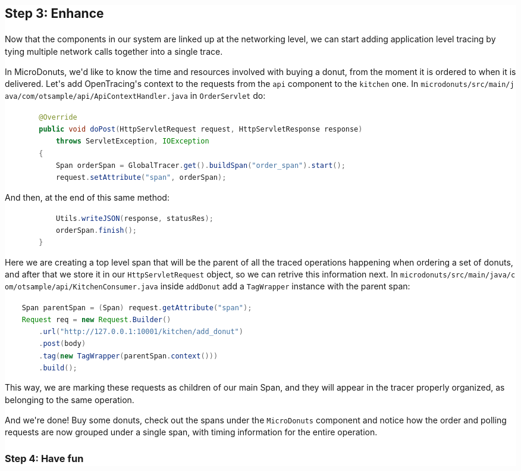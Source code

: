 ## Step 3: Enhance

Now that the components in our system are linked up at the networking level, we
can start adding application level tracing by tying multiple network calls
together into a single trace.

In MicroDonuts, we'd like to know the time and resources involved with buying a
donut, from the moment it is ordered to when it is delivered. Let's add
OpenTracing's context to the requests from the `api` component to the `kitchen`
one. In `microdonuts/src/main/java/com/otsample/api/ApiContextHandler.java` in
`OrderServlet` do:

```java
        @Override
        public void doPost(HttpServletRequest request, HttpServletResponse response)
            throws ServletException, IOException
        {
            Span orderSpan = GlobalTracer.get().buildSpan("order_span").start();
            request.setAttribute("span", orderSpan);
```

And then, at the end of this same method:

```java
            Utils.writeJSON(response, statusRes);
            orderSpan.finish();
        }
```

Here we are creating a top level span that will be the parent of all the traced
operations happening when ordering a set of donuts, and after that we store it
in our `HttpServletRequest` object, so we can retrive this information next. In
`microdonuts/src/main/java/com/otsample/api/KitchenConsumer.java` inside
`addDonut` add a `TagWrapper` instance with the parent span:

```java
    Span parentSpan = (Span) request.getAttribute("span");
    Request req = new Request.Builder()
        .url("http://127.0.0.1:10001/kitchen/add_donut")
        .post(body)
        .tag(new TagWrapper(parentSpan.context())) 
        .build();

```

This way, we are marking these requests as children of our main Span, and they
will appear in the tracer properly organized, as belonging to the same
operation.

And we're done! Buy some donuts, check out the spans under the `MicroDonuts`
component and notice how the order and polling requests are now grouped under a
single span, with timing information for the entire operation.

### Step 4: Have fun
